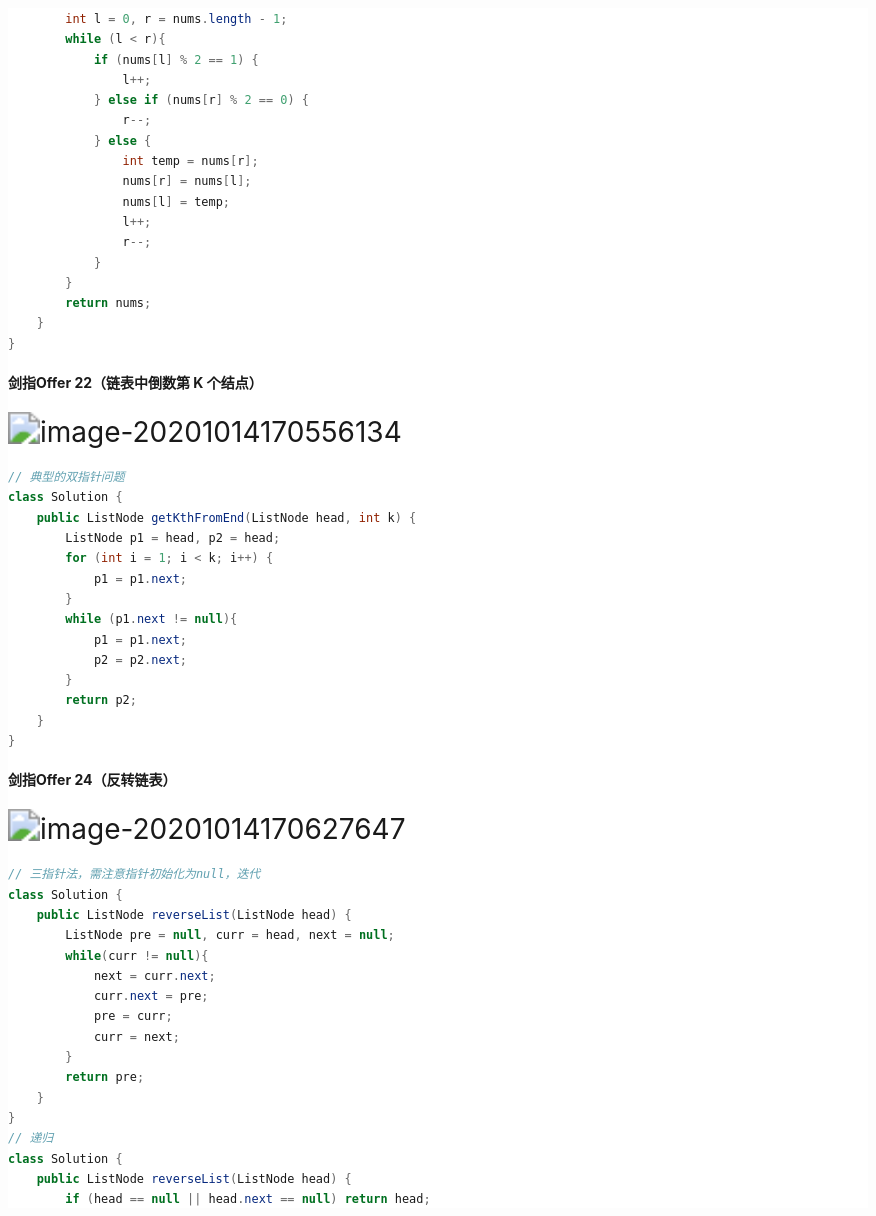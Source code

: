 ```java
        int l = 0, r = nums.length - 1;
        while (l < r){
            if (nums[l] % 2 == 1) {
                l++;
            } else if (nums[r] % 2 == 0) {
                r--;
            } else {
                int temp = nums[r];
                nums[r] = nums[l];
                nums[l] = temp;
                l++;
                r--;
            }
        }
        return nums;
    }
}
```



#### 剑指Offer 22（链表中倒数第 K 个结点）

<img src="/Users/macbook/Library/Application Support/typora-user-images/image-20201014170556134.png" alt="image-20201014170556134" style="zoom:200%;" />

```java
// 典型的双指针问题
class Solution {
    public ListNode getKthFromEnd(ListNode head, int k) {
        ListNode p1 = head, p2 = head;
        for (int i = 1; i < k; i++) {
            p1 = p1.next;
        }
        while (p1.next != null){
            p1 = p1.next;
            p2 = p2.next;
        }
        return p2;
    }
}
```



#### 剑指Offer 24（反转链表）

<img src="/Users/macbook/Library/Application Support/typora-user-images/image-20201014170627647.png" alt="image-20201014170627647" style="zoom:200%;" />

```java
// 三指针法，需注意指针初始化为null，迭代
class Solution {
    public ListNode reverseList(ListNode head) {
        ListNode pre = null, curr = head, next = null;
        while(curr != null){
            next = curr.next;
            curr.next = pre;        
            pre = curr;
            curr = next;
        }
        return pre;
    }
}
// 递归
class Solution {
    public ListNode reverseList(ListNode head) {
        if (head == null || head.next == null) return head;
```